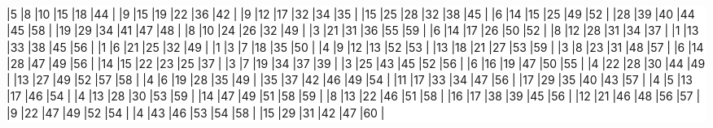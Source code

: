 |5    |8    |10   |15   |18   |44   |
|9    |15   |19   |22   |36   |42   |
|9    |12   |17   |32   |34   |35   |
|15   |25   |28   |32   |38   |45   |
|6    |14   |15   |25   |49   |52   |
|28   |39   |40   |44   |45   |58   |
|19   |29   |34   |41   |47   |48   |
|8    |10   |24   |26   |32   |49   |
|3    |21   |31   |36   |55   |59   |
|6    |14   |17   |26   |50   |52   |
|8    |12   |28   |31   |34   |37   |
|1    |13   |33   |38   |45   |56   |
|1    |6    |21   |25   |32   |49   |
|1    |3    |7    |18   |35   |50   |
|4    |9    |12   |13   |52   |53   |
|13   |18   |21   |27   |53   |59   |
|3    |8    |23   |31   |48   |57   |
|6    |14   |28   |47   |49   |56   |
|14   |15   |22   |23   |25   |37   |
|3    |7    |19   |34   |37   |39   |
|3    |25   |43   |45   |52   |56   |
|6    |16   |19   |47   |50   |55   |
|4    |22   |28   |30   |44   |49   |
|13   |27   |49   |52   |57   |58   |
|4    |6    |19   |28   |35   |49   |
|35   |37   |42   |46   |49   |54   |
|11   |17   |33   |34   |47   |56   |
|17   |29   |35   |40   |43   |57   |
|4    |5    |13   |17   |46   |54   |
|4    |13   |28   |30   |53   |59   |
|14   |47   |49   |51   |58   |59   |
|8    |13   |22   |46   |51   |58   |
|16   |17   |38   |39   |45   |56   |
|12   |21   |46   |48   |56   |57   |
|9    |22   |47   |49   |52   |54   |
|4    |43   |46   |53   |54   |58   |
|15   |29   |31   |42   |47   |60   |